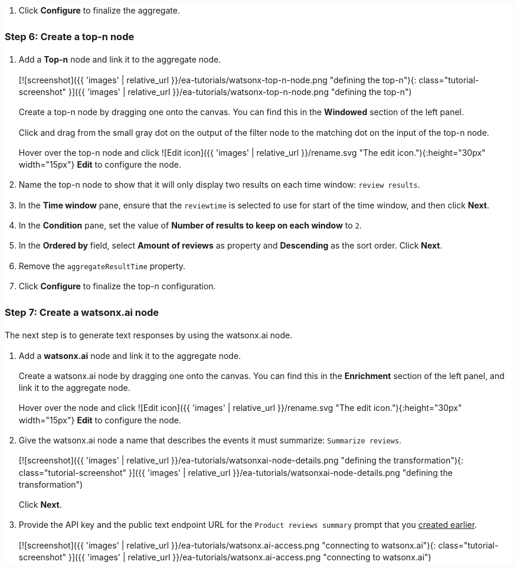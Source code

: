 1. Click **Configure** to finalize the aggregate.

### Step 6: Create a top-n node

1. Add a **Top-n** node and link it to the aggregate node.

   [![screenshot]({{ 'images' | relative_url }}/ea-tutorials/watsonx-top-n-node.png "defining the top-n"){: class="tutorial-screenshot" }]({{ 'images' | relative_url }}/ea-tutorials/watsonx-top-n-node.png "defining the top-n")

   Create a top-n node by dragging one onto the canvas. You can find this in the **Windowed** section of the left panel.

   Click and drag from the small gray dot on the output of the filter node to the matching dot on the input of the top-n node.

   Hover over the top-n node and click ![Edit icon]({{ 'images' | relative_url }}/rename.svg "The edit icon."){:height="30px" width="15px"} **Edit** to configure the node.

1. Name the top-n node to show that it will only display two results on each time window: `review results`.

1. In the **Time window** pane, ensure that the `reviewtime` is selected to use for start of the time window, and then click **Next**.
1. In the **Condition** pane, set the value of **Number of results to keep on each window** to `2`.
1. In the **Ordered by** field, select **Amount of reviews** as property and **Descending** as the sort order. Click **Next**.
1. Remove the `aggregateResultTime` property.
1. Click **Configure** to finalize the top-n configuration.


### Step 7: Create a watsonx.ai node

The next step is to generate text responses by using the watsonx.ai node.

1. Add a **watsonx.ai** node and link it to the aggregate node.

   Create a watsonx.ai node by dragging one onto the canvas. You can find this in the **Enrichment** section of the left panel, and link it to the aggregate node.

   Hover over the node and click ![Edit icon]({{ 'images' | relative_url }}/rename.svg "The edit icon."){:height="30px" width="15px"} **Edit** to configure the node.

1. Give the watsonx.ai node a name that describes the events it must summarize: `Summarize reviews`.

    [![screenshot]({{ 'images' | relative_url }}/ea-tutorials/watsonxai-node-details.png "defining the transformation"){: class="tutorial-screenshot" }]({{ 'images' | relative_url }}/ea-tutorials/watsonxai-node-details.png "defining the transformation")

    Click **Next**.

1. Provide the API key and the public text endpoint URL for the `Product reviews summary` prompt that you [created earlier](#before-you-begin).

   [![screenshot]({{ 'images' | relative_url }}/ea-tutorials/watsonx.ai-access.png "connecting to watsonx.ai"){: class="tutorial-screenshot" }]({{ 'images' | relative_url }}/ea-tutorials/watsonx.ai-access.png "connecting to watsonx.ai")
